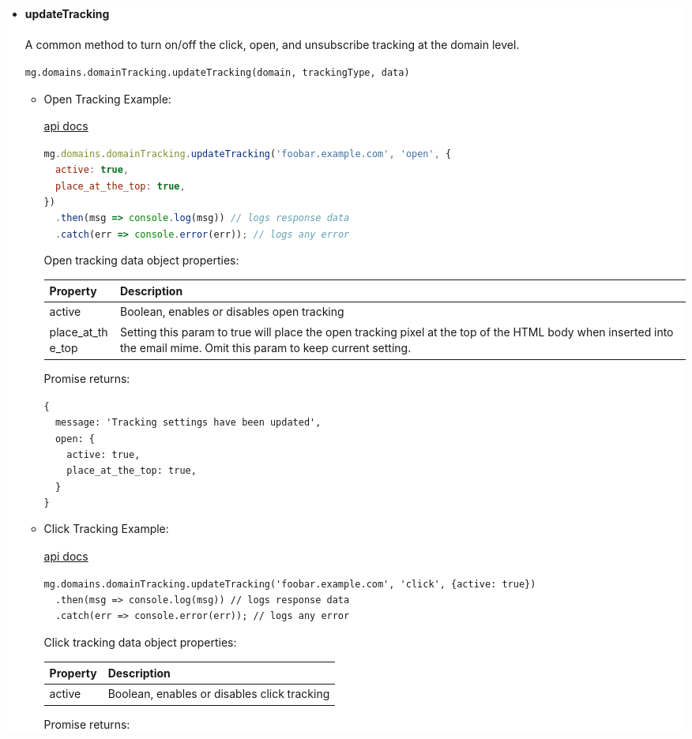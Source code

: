 - #### updateTracking

  A common method to turn on/off the click, open, and unsubscribe tracking at the domain level.

  `mg.domains.domainTracking.updateTracking(domain, trackingType, data)`

  - Open Tracking Example:

    [api docs](https://documentation.mailgun.com/docs/mailgun/api-reference/openapi-final/tag/Domain-Tracking/#tag/Domain-Tracking/operation/PUT-v3-domains--name--tracking-open)
    ```js
    mg.domains.domainTracking.updateTracking('foobar.example.com', 'open', {
      active: true,
      place_at_the_top: true,
    })
      .then(msg => console.log(msg)) // logs response data
      .catch(err => console.error(err)); // logs any error
    ```

    Open tracking data object properties:

    | Property | Description                                |
    |:----------|:-------------------------------------------|
    | active    | Boolean, enables or disables open tracking |
    | place_at_the_top| Setting this param to true will place the open tracking pixel at the top of the HTML body when inserted into the email mime. Omit this param to keep current setting. |

    Promise returns:

    ```JS
    {
      message: 'Tracking settings have been updated',
      open: {
        active: true,
        place_at_the_top: true,
      }
    }
    ```

  - Click Tracking Example:

    [api docs](https://documentation.mailgun.com/docs/mailgun/api-reference/openapi-final/tag/Domain-Tracking/#tag/Domain-Tracking/operation/PUT-v3-domains--name--tracking-click)
    ```JS
    mg.domains.domainTracking.updateTracking('foobar.example.com', 'click', {active: true})
      .then(msg => console.log(msg)) // logs response data
      .catch(err => console.error(err)); // logs any error
    ```

    Click tracking data object properties:

    | Property | Description                                 |
    |:----------|:--------------------------------------------|
    | active    | Boolean, enables or disables click tracking |

    Promise returns:
